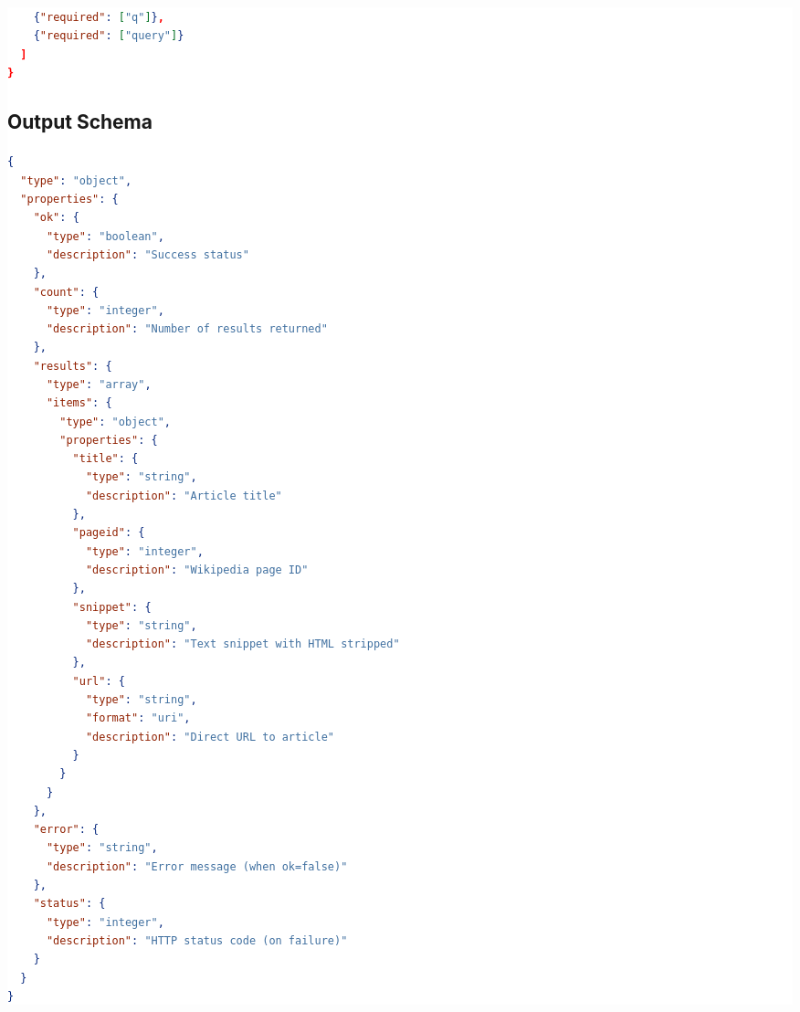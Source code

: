 ```json
    {"required": ["q"]},
    {"required": ["query"]}
  ]
}
```

## Output Schema

```json
{
  "type": "object",
  "properties": {
    "ok": {
      "type": "boolean",
      "description": "Success status"
    },
    "count": {
      "type": "integer",
      "description": "Number of results returned"
    },
    "results": {
      "type": "array",
      "items": {
        "type": "object",
        "properties": {
          "title": {
            "type": "string",
            "description": "Article title"
          },
          "pageid": {
            "type": "integer",
            "description": "Wikipedia page ID"
          },
          "snippet": {
            "type": "string",
            "description": "Text snippet with HTML stripped"
          },
          "url": {
            "type": "string",
            "format": "uri",
            "description": "Direct URL to article"
          }
        }
      }
    },
    "error": {
      "type": "string",
      "description": "Error message (when ok=false)"
    },
    "status": {
      "type": "integer",
      "description": "HTTP status code (on failure)"
    }
  }
}
```
